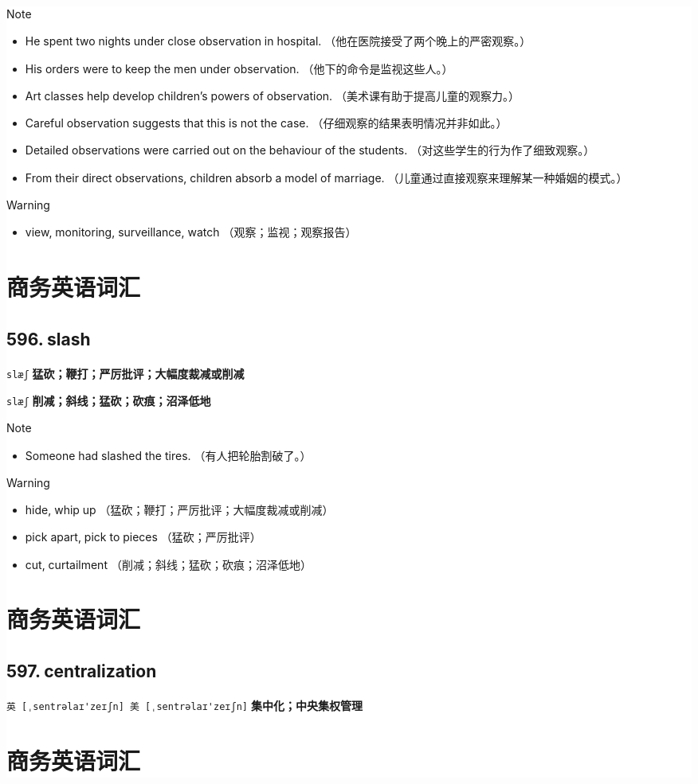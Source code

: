 > [!NOTE]
>
> - He spent two nights under close observation in hospital. （他在医院接受了两个晚上的严密观察。）
>
> - His orders were to keep the men under observation. （他下的命令是监视这些人。）
>
> - Art classes help develop children’s powers of observation. （美术课有助于提高儿童的观察力。）
>
> - Careful observation suggests that this is not the case. （仔细观察的结果表明情况并非如此。）
>
> - Detailed observations were carried out on the behaviour of the students. （对这些学生的行为作了细致观察。）
>
> - From their direct observations, children absorb a model of marriage. （儿童通过直接观察来理解某一种婚姻的模式。）
>

> [!WARNING]
>
> - view, monitoring, surveillance, watch （观察；监视；观察报告）
>

# 商务英语词汇

## 596. slash

`slæʃ`  **猛砍；鞭打；严厉批评；大幅度裁减或削减**

`slæʃ`  **削减；斜线；猛砍；砍痕；沼泽低地**

> [!NOTE]
>
> - Someone had slashed the tires. （有人把轮胎割破了。）
>

> [!WARNING]
>
> - hide, whip up （猛砍；鞭打；严厉批评；大幅度裁减或削减）
>
> - pick apart, pick to pieces （猛砍；严厉批评）
>
> - cut, curtailment （削减；斜线；猛砍；砍痕；沼泽低地）
>

# 商务英语词汇

## 597. centralization

`英 [ˌsentrəlaɪ'zeɪʃn] 美 [ˌsentrəlaɪ'zeɪʃn]`  **集中化；中央集权管理**

# 商务英语词汇
